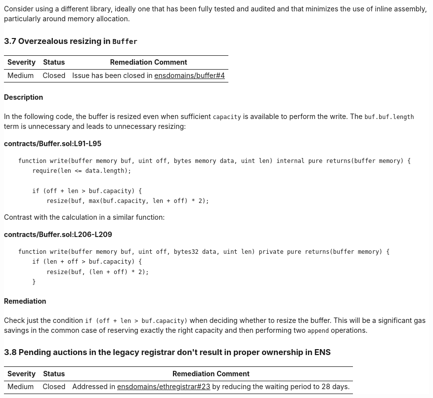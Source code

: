 Consider using a different library, ideally one that has been fully tested and audited and that minimizes the use of inline assembly, particularly around memory allocation.

### 3.7 Overzealous resizing in `Buffer`

| Severity  | Status |  Remediation Comment |
| ------------- | ------------- | ------------- |
|  Medium  |  Closed   |  Issue has been closed in [ensdomains/buffer#4](https://github.com/ensdomains/buffer/pull/4/) |


#### Description

In the following code, the buffer is resized even when sufficient `capacity` is available to perform the write. The `buf.buf.length` term is unnecessary and leads to unnecessary resizing:



**contracts/Buffer.sol:L91-L95**

```Solidity
    function write(buffer memory buf, uint off, bytes memory data, uint len) internal pure returns(buffer memory) {
        require(len <= data.length);

        if (off + len > buf.capacity) {
            resize(buf, max(buf.capacity, len + off) * 2);
```



Contrast with the calculation in a similar function:



**contracts/Buffer.sol:L206-L209**

```Solidity
    function write(buffer memory buf, uint off, bytes32 data, uint len) private pure returns(buffer memory) {
        if (len + off > buf.capacity) {
            resize(buf, (len + off) * 2);
        }
```



#### Remediation

Check just the condition `if (off + len > buf.capacity)` when deciding whether to resize the buffer. This will be a significant gas savings in the common case of reserving exactly the right capacity and then performing two `append` operations.

### 3.8 Pending auctions in the legacy registrar don't result in proper ownership in ENS

| Severity  | Status |  Remediation Comment |
| ------------- | ------------- | ------------- |
|  Medium  |  Closed   |  Addressed in [ensdomains/ethregistrar#23](https://github.com/ensdomains/ethregistrar/pull/23) by reducing the waiting period to 28 days. |
